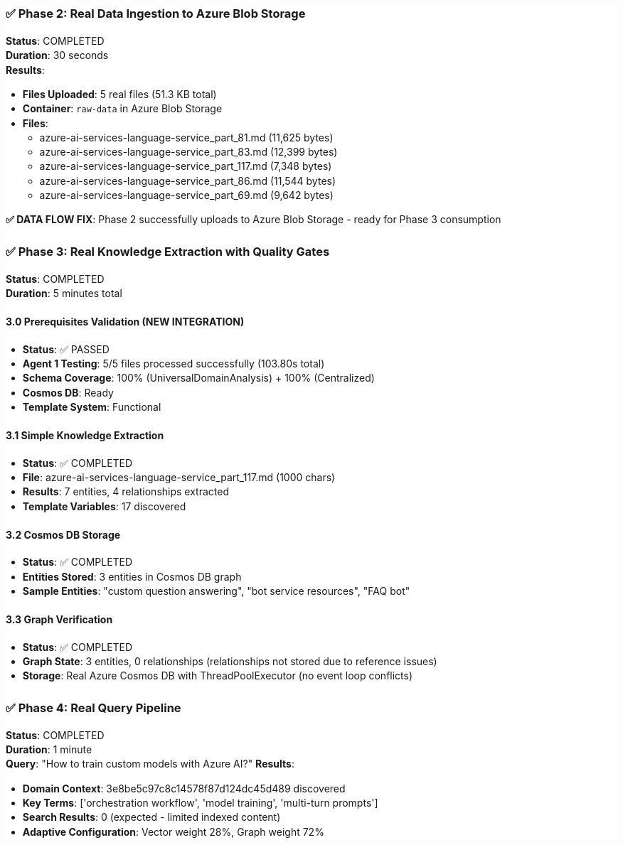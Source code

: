 ### ✅ Phase 2: Real Data Ingestion to Azure Blob Storage
**Status**: COMPLETED  
**Duration**: 30 seconds  
**Results**:
- **Files Uploaded**: 5 real files (51.3 KB total)
- **Container**: `raw-data` in Azure Blob Storage
- **Files**: 
  - azure-ai-services-language-service_part_81.md (11,625 bytes)
  - azure-ai-services-language-service_part_83.md (12,399 bytes)
  - azure-ai-services-language-service_part_117.md (7,348 bytes)
  - azure-ai-services-language-service_part_86.md (11,544 bytes)
  - azure-ai-services-language-service_part_69.md (9,642 bytes)

**✅ DATA FLOW FIX**: Phase 2 successfully uploads to Azure Blob Storage - ready for Phase 3 consumption

### ✅ Phase 3: Real Knowledge Extraction with Quality Gates
**Status**: COMPLETED  
**Duration**: 5 minutes total  

#### 3.0 Prerequisites Validation (NEW INTEGRATION)
- **Status**: ✅ PASSED
- **Agent 1 Testing**: 5/5 files processed successfully (103.80s total)
- **Schema Coverage**: 100% (UniversalDomainAnalysis) + 100% (Centralized)
- **Cosmos DB**: Ready
- **Template System**: Functional

#### 3.1 Simple Knowledge Extraction
- **Status**: ✅ COMPLETED
- **File**: azure-ai-services-language-service_part_117.md (1000 chars)
- **Results**: 7 entities, 4 relationships extracted
- **Template Variables**: 17 discovered

#### 3.2 Cosmos DB Storage
- **Status**: ✅ COMPLETED
- **Entities Stored**: 3 entities in Cosmos DB graph
- **Sample Entities**: "custom question answering", "bot service resources", "FAQ bot"

#### 3.3 Graph Verification
- **Status**: ✅ COMPLETED
- **Graph State**: 3 entities, 0 relationships (relationships not stored due to reference issues)
- **Storage**: Real Azure Cosmos DB with ThreadPoolExecutor (no event loop conflicts)

### ✅ Phase 4: Real Query Pipeline
**Status**: COMPLETED  
**Duration**: 1 minute  
**Query**: "How to train custom models with Azure AI?"
**Results**:
- **Domain Context**: 3e8be5c97c8c14578f87d124dc45d489 discovered
- **Key Terms**: ['orchestration workflow', 'model training', 'multi-turn prompts']
- **Search Results**: 0 (expected - limited indexed content)
- **Adaptive Configuration**: Vector weight 28%, Graph weight 72%
